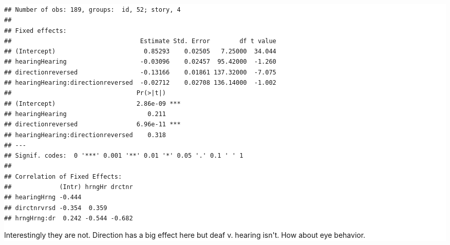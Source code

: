     ## Number of obs: 189, groups:  id, 52; story, 4
    ## 
    ## Fixed effects:
    ##                                   Estimate Std. Error        df t value
    ## (Intercept)                        0.85293    0.02505   7.25000  34.044
    ## hearingHearing                    -0.03096    0.02457  95.42000  -1.260
    ## directionreversed                 -0.13166    0.01861 137.32000  -7.075
    ## hearingHearing:directionreversed  -0.02712    0.02708 136.14000  -1.002
    ##                                  Pr(>|t|)    
    ## (Intercept)                      2.86e-09 ***
    ## hearingHearing                      0.211    
    ## directionreversed                6.96e-11 ***
    ## hearingHearing:directionreversed    0.318    
    ## ---
    ## Signif. codes:  0 '***' 0.001 '**' 0.01 '*' 0.05 '.' 0.1 ' ' 1
    ## 
    ## Correlation of Fixed Effects:
    ##             (Intr) hrngHr drctnr
    ## hearingHrng -0.444              
    ## dirctnrvrsd -0.354  0.359       
    ## hrngHrng:dr  0.242 -0.544 -0.682

Interestingly they are not. Direction has a big effect here but deaf v. hearing isn't. How about eye behavior.
